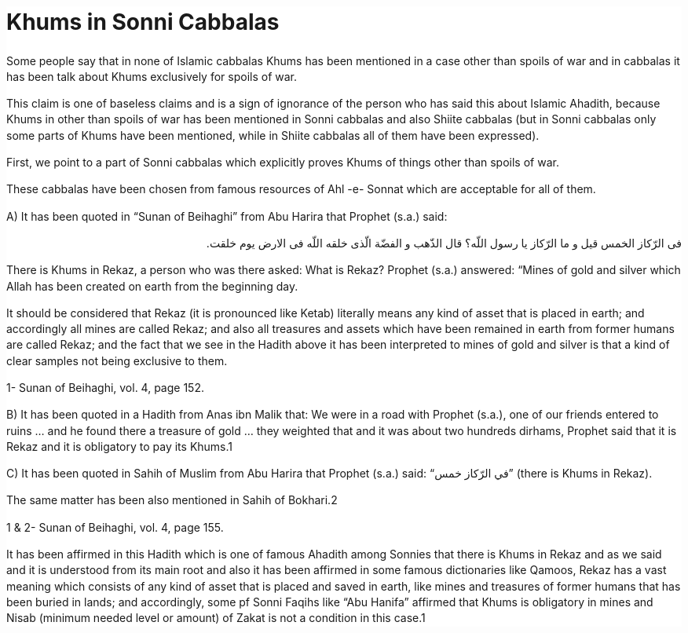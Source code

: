 Khums in Sonni Cabbalas
=======================

Some people say that in none of Islamic cabbalas Khums has been
mentioned in a case other than spoils of war and in cabbalas it has been
talk about Khums exclusively for spoils of war.

This claim is one of baseless claims and is a sign of ignorance of the
person who has said this about Islamic Ahadith, because Khums in other
than spoils of war has been mentioned in Sonni cabbalas and also Shiite
cabbalas (but in Sonni cabbalas only some parts of Khums have been
mentioned, while in Shiite cabbalas all of them have been expressed).

First, we point to a part of Sonni cabbalas which explicitly proves
Khums of things other than spoils of war.

These cabbalas have been chosen from famous resources of Ahl -e- Sonnat
which are acceptable for all of them.

A) It has been quoted in “Sunan of Beihaghi” from Abu Harira that
Prophet (s.a.) said:

<p dir="rtl">
فى الرّكاز الخمس قيل و ما الرّكاز يا رسول اللّه؟ قال الذّهب و الفضّة
الّذى خلقه اللّه فى الارض يوم خلقت.
</p>

There is Khums in Rekaz, a person who was there asked: What is Rekaz?
Prophet (s.a.) answered: “Mines of gold and silver which Allah has been
created on earth from the beginning day.

It should be considered that Rekaz (it is pronounced like Ketab)
literally means any kind of asset that is placed in earth; and
accordingly all mines are called Rekaz; and also all treasures and
assets which have been remained in earth from former humans are called
Rekaz; and the fact that we see in the Hadith above it has been
interpreted to mines of gold and silver is that a kind of clear samples
not being exclusive to them.

1- Sunan of Beihaghi, vol. 4, page 152.

B) It has been quoted in a Hadith from Anas ibn Malik that: We were in
a road with Prophet (s.a.), one of our friends entered to ruins … and he
found there a treasure of gold … they weighted that and it was about two
hundreds dirhams, Prophet said that it is Rekaz and it is obligatory to
pay its Khums.1

C) It has been quoted in Sahih of Muslim from Abu Harira that Prophet
(s.a.) said: “في الرّكاز خمس” (there is Khums in Rekaz).

The same matter has been also mentioned in Sahih of Bokhari.2

1 & 2- Sunan of Beihaghi, vol. 4, page 155.

It has been affirmed in this Hadith which is one of famous Ahadith
among Sonnies that there is Khums in Rekaz and as we said and it is
understood from its main root and also it has been affirmed in some
famous dictionaries like Qamoos, Rekaz has a vast meaning which consists
of any kind of asset that is placed and saved in earth, like mines and
treasures of former humans that has been buried in lands; and
accordingly, some pf Sonni Faqihs like “Abu Hanifa” affirmed that Khums
is obligatory in mines and Nisab (minimum needed level or amount) of
Zakat is not a condition in this case.1
